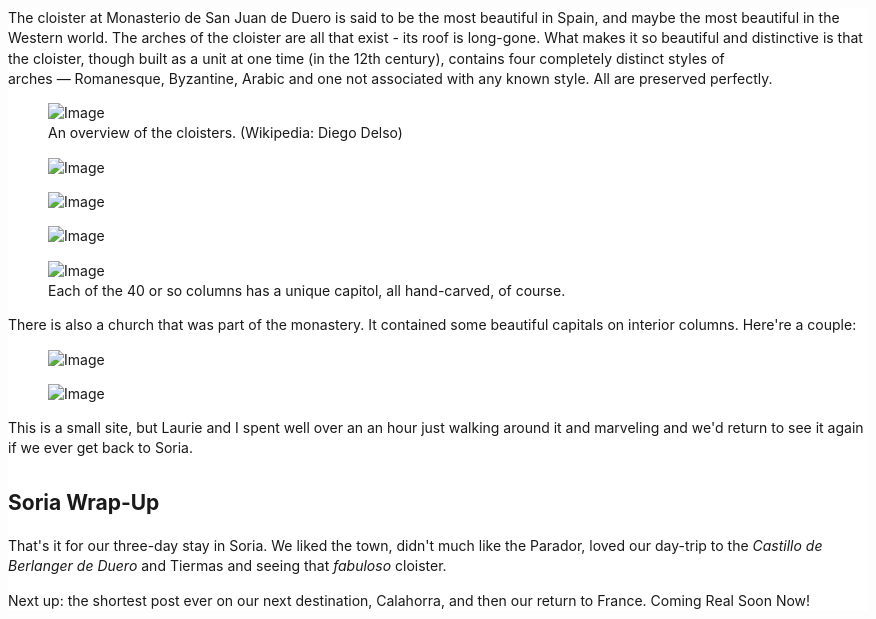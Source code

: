The cloister at Monasterio de San Juan de Duero is said to be the most beautiful in Spain, and maybe the most beautiful in the Western world. The arches of the cloister are all that exist - its roof is long-gone. What makes it so beautiful and distinctive is that the cloister, though built as a unit at one time (in the 12th century), contains four completely distinct styles of arches&nbsp;&mdash;&nbsp;Romanesque, Byzantine, Arabic and one not associated with any known style. All are preserved perfectly.

<figure>
    <img class = "landscape" style="height: 300px;" src="{{ "2025/soria/claustro.jpg" | prepend: site.imageurl | prepend: site.baseurl  }}" alt="Image" />
    <figcaption>An overview of the cloisters. (Wikipedia: Diego Delso)</figcaption>
</figure>

<figure>
    <img class = "portrait" src="{{ "2025/soria/DSC06278.jpg" | prepend: site.imageurl | prepend: site.baseurl  }}" alt="Image" />
    <figcaption></figcaption>
</figure>

<figure>
    <img class = "landscape" src="{{ "2025/soria/DSC06280.jpg" | prepend: site.imageurl | prepend: site.baseurl  }}" alt="Image" />
    <figcaption></figcaption>
</figure>
<figure>
    <img class = 'landscape'  src="{{ "2025/soria/DSC06341.jpg" | prepend: site.imageurl | prepend: site.baseurl  }}" alt="Image" />
    <figcaption></figcaption>
</figure>
<figure>
    <img class = 'landscape'  src="{{ "2025/soria/DSC06296.jpg" | prepend: site.imageurl | prepend: site.baseurl  }}" alt="Image" />
    <figcaption>Each of the 40 or so columns has a unique capitol, all hand-carved, of course.</figcaption>
</figure>

There is also a church that was part of the monastery. It contained some beautiful capitals on interior columns. Here're a couple:
<figure >
    <img class = "portrait" src="{{ "2025/soria/DSC06304.jpg" | prepend: site.imageurl | prepend: site.baseurl  }}" alt="Image" />
    <figcaption><em></em></figcaption>
</figure>
<figure>
    <img class = 'landscape'  src="{{ "2025/soria/DSC06315.jpg" | prepend: site.imageurl | prepend: site.baseurl  }}" alt="Image" />
    <figcaption></figcaption>
</figure>
This is a small site, but Laurie and I spent well over an an hour just walking around it and marveling and we'd return to see it again if we ever get back to Soria. 

<h2>Soria Wrap-Up</h2>
That's it for our three-day stay in Soria. We liked the town, didn't much like the Parador, loved our day-trip to the <em>Castillo de Berlanger de Duero</em> and Tiermas and seeing that <em>fabuloso</em> cloister. 

Next up: the shortest post ever on our next destination, Calahorra, and then our return to France. Coming Real Soon Now! 